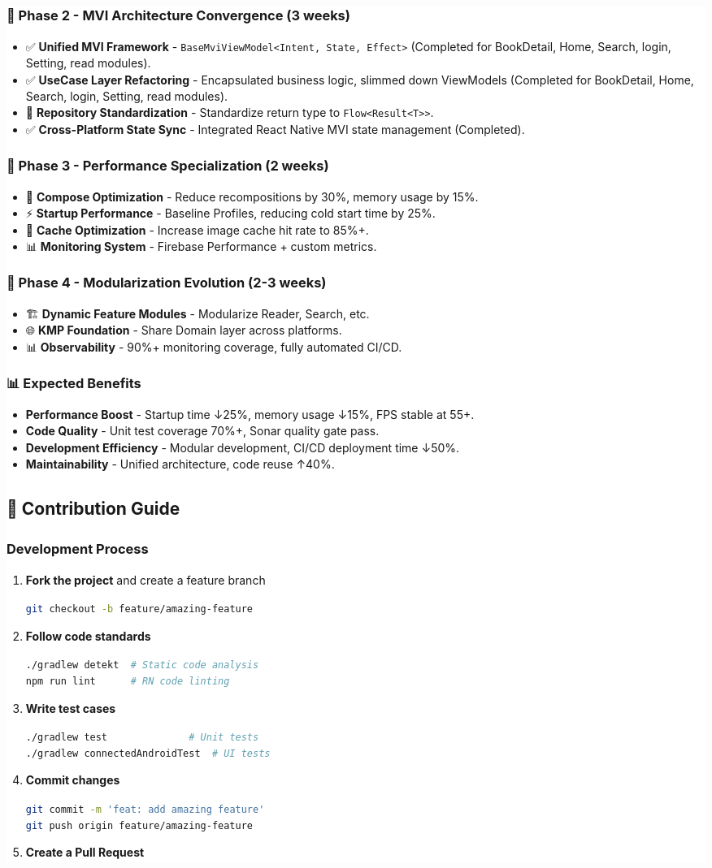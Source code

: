 ### 🎯 Phase 2 - MVI Architecture Convergence (3 weeks)
- ✅ **Unified MVI Framework** - `BaseMviViewModel<Intent, State, Effect>` (Completed for BookDetail, Home, Search, login, Setting, read modules).
- ✅ **UseCase Layer Refactoring** - Encapsulated business logic, slimmed down ViewModels (Completed for BookDetail, Home, Search, login, Setting, read modules).
- 🔄 **Repository Standardization** - Standardize return type to `Flow<Result<T>>`.
- ✅ **Cross-Platform State Sync** - Integrated React Native MVI state management (Completed).

### 🎯 Phase 3 - Performance Specialization (2 weeks)
- 🚀 **Compose Optimization** - Reduce recompositions by 30%, memory usage by 15%.
- ⚡ **Startup Performance** - Baseline Profiles, reducing cold start time by 25%.
- 💾 **Cache Optimization** - Increase image cache hit rate to 85%+.
- 📊 **Monitoring System** - Firebase Performance + custom metrics.

### 🎯 Phase 4 - Modularization Evolution (2-3 weeks)
- 🏗️ **Dynamic Feature Modules** - Modularize Reader, Search, etc.
- 🌐 **KMP Foundation** - Share Domain layer across platforms.
- 📊 **Observability** - 90%+ monitoring coverage, fully automated CI/CD.

### 📊 Expected Benefits
- **Performance Boost** - Startup time ↓25%, memory usage ↓15%, FPS stable at 55+.
- **Code Quality** - Unit test coverage 70%+, Sonar quality gate pass.
- **Development Efficiency** - Modular development, CI/CD deployment time ↓50%.
- **Maintainability** - Unified architecture, code reuse ↑40%.

## 🤝 Contribution Guide

### Development Process

1. **Fork the project** and create a feature branch
   ```bash
   git checkout -b feature/amazing-feature
   ```

2. **Follow code standards**
   ```bash
   ./gradlew detekt  # Static code analysis
   npm run lint      # RN code linting
   ```

3. **Write test cases**
   ```bash
   ./gradlew test              # Unit tests
   ./gradlew connectedAndroidTest  # UI tests
   ```

4. **Commit changes**
   ```bash
   git commit -m 'feat: add amazing feature'
   git push origin feature/amazing-feature
   ```

5. **Create a Pull Request**
